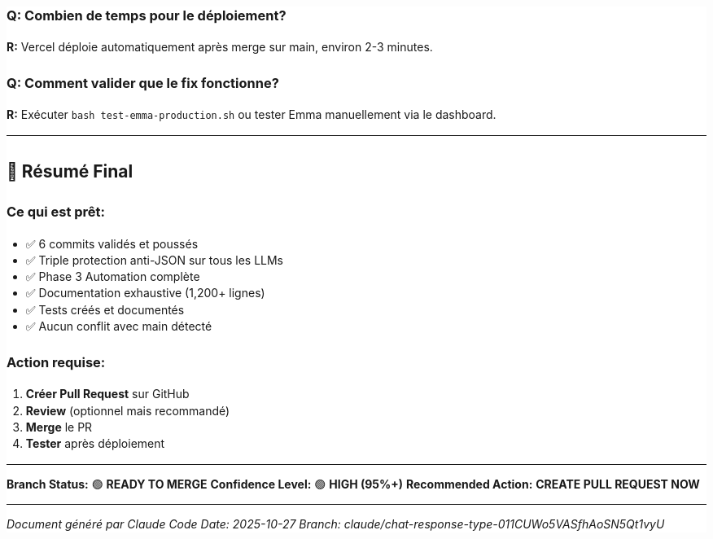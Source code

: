 ### Q: Combien de temps pour le déploiement?
**R:** Vercel déploie automatiquement après merge sur main, environ 2-3 minutes.

### Q: Comment valider que le fix fonctionne?
**R:** Exécuter `bash test-emma-production.sh` ou tester Emma manuellement via le dashboard.

---

## 🎉 Résumé Final

### Ce qui est prêt:
- ✅ 6 commits validés et poussés
- ✅ Triple protection anti-JSON sur tous les LLMs
- ✅ Phase 3 Automation complète
- ✅ Documentation exhaustive (1,200+ lignes)
- ✅ Tests créés et documentés
- ✅ Aucun conflit avec main détecté

### Action requise:
1. **Créer Pull Request** sur GitHub
2. **Review** (optionnel mais recommandé)
3. **Merge** le PR
4. **Tester** après déploiement

---

**Branch Status:** 🟢 **READY TO MERGE**
**Confidence Level:** 🟢 **HIGH (95%+)**
**Recommended Action:** **CREATE PULL REQUEST NOW**

---

*Document généré par Claude Code*
*Date: 2025-10-27*
*Branch: claude/chat-response-type-011CUWo5VASfhAoSN5Qt1vyU*
